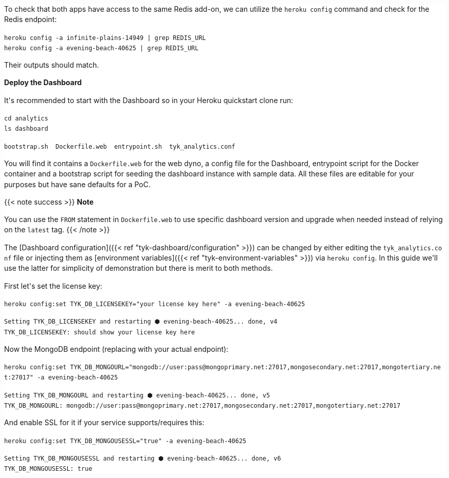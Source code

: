 To check that both apps have access to the same Redis add-on, we can utilize the `heroku config` command and check for the Redis endpoint:
```{.copyWrapper}
heroku config -a infinite-plains-14949 | grep REDIS_URL
heroku config -a evening-beach-40625 | grep REDIS_URL
```

Their outputs should match.

**Deploy the Dashboard**

It's recommended to start with the Dashboard so in your Heroku quickstart clone run:
```{.copyWrapper}
cd analytics
ls dashboard
```
```
bootstrap.sh  Dockerfile.web  entrypoint.sh  tyk_analytics.conf
```

You will find it contains a `Dockerfile.web` for the web dyno, a config file for the Dashboard, entrypoint script for the Docker container and a bootstrap script for seeding the dashboard instance with sample data. All these files are editable for your purposes but have sane defaults for a PoC.

{{< note success >}}
**Note**  

You can use the `FROM` statement in `Dockerfile.web` to use specific dashboard version and upgrade when needed instead of relying on the `latest` tag.
{{< /note >}}


The [Dashboard configuration]({{< ref "tyk-dashboard/configuration" >}}) can be changed by either editing the `tyk_analytics.conf` file or injecting them as [environment variables]({{< ref "tyk-environment-variables" >}}) via `heroku config`. In this guide we'll use the latter for simplicity of demonstration but there is merit to both methods.

First let's set the license key:
```{.copyWrapper}
heroku config:set TYK_DB_LICENSEKEY="your license key here" -a evening-beach-40625
```
```
Setting TYK_DB_LICENSEKEY and restarting ⬢ evening-beach-40625... done, v4
TYK_DB_LICENSEKEY: should show your license key here
```

Now the MongoDB endpoint (replacing with your actual endpoint):
```{.copyWrapper}
heroku config:set TYK_DB_MONGOURL="mongodb://user:pass@mongoprimary.net:27017,mongosecondary.net:27017,mongotertiary.net:27017" -a evening-beach-40625
```
```
Setting TYK_DB_MONGOURL and restarting ⬢ evening-beach-40625... done, v5
TYK_DB_MONGOURL: mongodb://user:pass@mongoprimary.net:27017,mongosecondary.net:27017,mongotertiary.net:27017
```

And enable SSL for it if your service supports/requires this:
```{.copyWrapper}
heroku config:set TYK_DB_MONGOUSESSL="true" -a evening-beach-40625
```
```
Setting TYK_DB_MONGOUSESSL and restarting ⬢ evening-beach-40625... done, v6
TYK_DB_MONGOUSESSL: true
```
